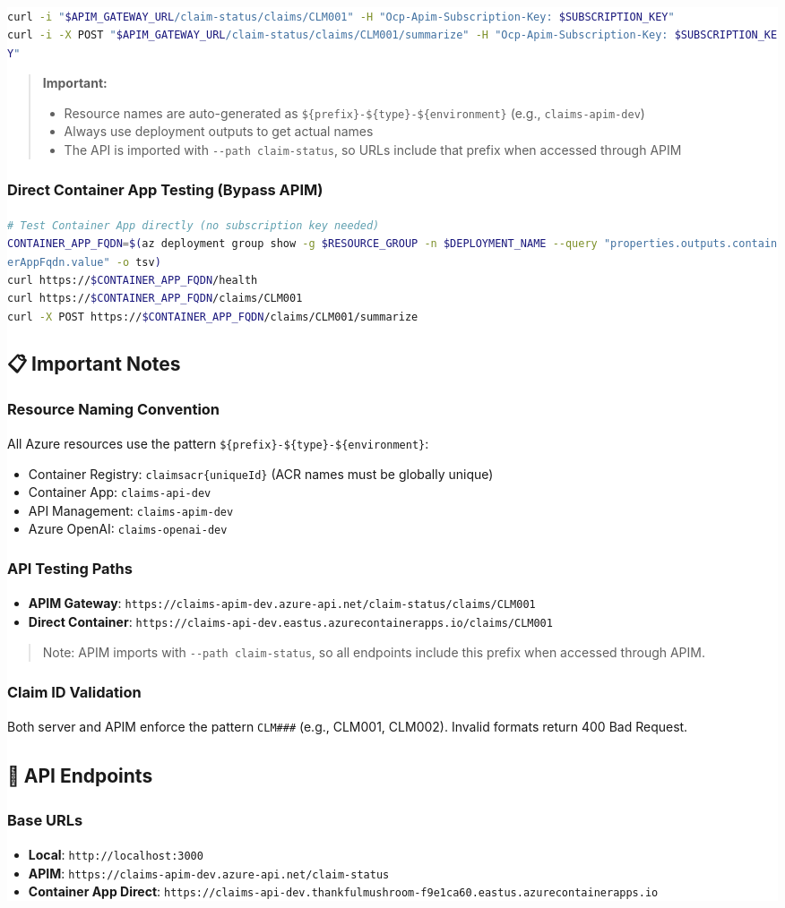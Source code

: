 ```bash
curl -i "$APIM_GATEWAY_URL/claim-status/claims/CLM001" -H "Ocp-Apim-Subscription-Key: $SUBSCRIPTION_KEY"
curl -i -X POST "$APIM_GATEWAY_URL/claim-status/claims/CLM001/summarize" -H "Ocp-Apim-Subscription-Key: $SUBSCRIPTION_KEY"
```

> **Important:** 
> - Resource names are auto-generated as `${prefix}-${type}-${environment}` (e.g., `claims-apim-dev`)
> - Always use deployment outputs to get actual names
> - The API is imported with `--path claim-status`, so URLs include that prefix when accessed through APIM

### Direct Container App Testing (Bypass APIM)
```bash
# Test Container App directly (no subscription key needed)
CONTAINER_APP_FQDN=$(az deployment group show -g $RESOURCE_GROUP -n $DEPLOYMENT_NAME --query "properties.outputs.containerAppFqdn.value" -o tsv)
curl https://$CONTAINER_APP_FQDN/health
curl https://$CONTAINER_APP_FQDN/claims/CLM001
curl -X POST https://$CONTAINER_APP_FQDN/claims/CLM001/summarize
```

## 📋 **Important Notes**

### Resource Naming Convention
All Azure resources use the pattern `${prefix}-${type}-${environment}`:
- Container Registry: `claimsacr{uniqueId}` (ACR names must be globally unique)
- Container App: `claims-api-dev`
- API Management: `claims-apim-dev` 
- Azure OpenAI: `claims-openai-dev`

### API Testing Paths
- **APIM Gateway**: `https://claims-apim-dev.azure-api.net/claim-status/claims/CLM001`
- **Direct Container**: `https://claims-api-dev.eastus.azurecontainerapps.io/claims/CLM001`

> Note: APIM imports with `--path claim-status`, so all endpoints include this prefix when accessed through APIM.

### Claim ID Validation
Both server and APIM enforce the pattern `CLM###` (e.g., CLM001, CLM002).
Invalid formats return 400 Bad Request.

## 🔗 API Endpoints

### Base URLs
- **Local**: `http://localhost:3000`
- **APIM**: `https://claims-apim-dev.azure-api.net/claim-status`
- **Container App Direct**: `https://claims-api-dev.thankfulmushroom-f9e1ca60.eastus.azurecontainerapps.io`
